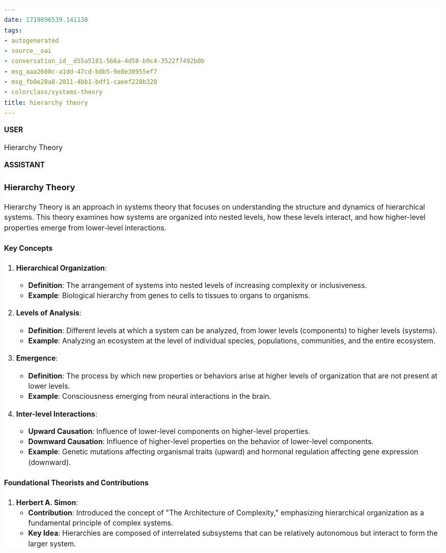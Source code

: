 ```yaml
---
date: 1719896539.141138
tags:
- autogenerated
- source__oai
- conversation_id__d55a5181-566a-4d58-b9c4-3522f7492b0b
- msg_aaa2608c-a1dd-47cd-b0b5-9e8e30955ef7
- msg_fb0e28a8-2011-4bb1-bdf1-caeef228b328
- colorclass/systems-theory
title: hierarchy theory
---
```


**USER**

Hierarchy Theory


**ASSISTANT**

### Hierarchy Theory

Hierarchy Theory is an approach in systems theory that focuses on understanding the structure and dynamics of hierarchical systems. This theory examines how systems are organized into nested levels, how these levels interact, and how higher-level properties emerge from lower-level interactions.

#### Key Concepts

1. **Hierarchical Organization**:
   - **Definition**: The arrangement of systems into nested levels of increasing complexity or inclusiveness.
   - **Example**: Biological hierarchy from genes to cells to tissues to organs to organisms.

2. **Levels of Analysis**:
   - **Definition**: Different levels at which a system can be analyzed, from lower levels (components) to higher levels (systems).
   - **Example**: Analyzing an ecosystem at the level of individual species, populations, communities, and the entire ecosystem.

3. **Emergence**:
   - **Definition**: The process by which new properties or behaviors arise at higher levels of organization that are not present at lower levels.
   - **Example**: Consciousness emerging from neural interactions in the brain.

4. **Inter-level Interactions**:
   - **Upward Causation**: Influence of lower-level components on higher-level properties.
   - **Downward Causation**: Influence of higher-level properties on the behavior of lower-level components.
   - **Example**: Genetic mutations affecting organismal traits (upward) and hormonal regulation affecting gene expression (downward).

#### Foundational Theorists and Contributions

1. **Herbert A. Simon**:
   - **Contribution**: Introduced the concept of "The Architecture of Complexity," emphasizing hierarchical organization as a fundamental principle of complex systems.
   - **Key Idea**: Hierarchies are composed of interrelated subsystems that can be relatively autonomous but interact to form the larger system.
